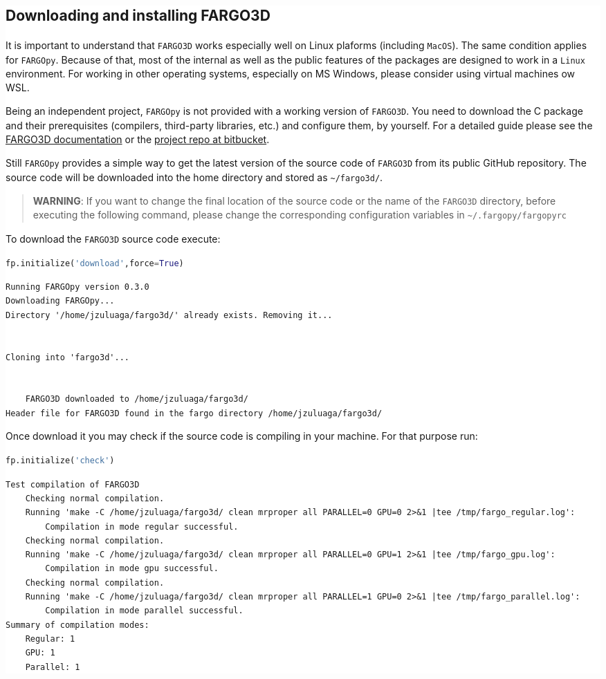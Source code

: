 ## Downloading and installing FARGO3D

It is important to understand that `FARGO3D` works especially well on Linux plaforms (including `MacOS`). The same condition applies for `FARGOpy`. Because of that, most of the internal as well as the public features of the packages are designed to work in a `Linux` environment. For working in other operating systems, especially on MS Windows, please consider using virtual machines ow WSL.

Being an independent project, `FARGOpy` is not provided with a working version of `FARGO3D`. You need to download the C package and their prerequisites (compilers, third-party libraries, etc.) and configure them, by yourself. For a detailed guide please see the [FARGO3D documentation](https://fargo3d.bitbucket.io/index.html) or the [project repo at bitbucket](https://bitbucket.org/fargo3d/public/src/ae0fcdc67bb7c83aed85fc9a4d4a2d5061324597/?at=release%2Fpublic). 

Still `FARGOpy` provides a simple way to get the latest version of the source code of `FARGO3D` from its public GitHub repository. The source code will be downloaded into the home directory and stored as `~/fargo3d/`. 

> **WARNING**: If you want to change the final location of the source code or the name of the `FARGO3D` directory,  before executing the following command, please change the corresponding configuration variables in `~/.fargopy/fargopyrc`

To download the `FARGO3D` source code execute:


```python
fp.initialize('download',force=True)
```

    Running FARGOpy version 0.3.0
    Downloading FARGOpy...
    Directory '/home/jzuluaga/fargo3d/' already exists. Removing it...


    Cloning into 'fargo3d'...


    	FARGO3D downloaded to /home/jzuluaga/fargo3d/
    Header file for FARGO3D found in the fargo directory /home/jzuluaga/fargo3d/


Once download it you may check if the source code is compiling in your machine. For that purpose run:


```python
fp.initialize('check')
```

    Test compilation of FARGO3D
    	Checking normal compilation.
    	Running 'make -C /home/jzuluaga/fargo3d/ clean mrproper all PARALLEL=0 GPU=0 2>&1 |tee /tmp/fargo_regular.log':
    		Compilation in mode regular successful.
    	Checking normal compilation.
    	Running 'make -C /home/jzuluaga/fargo3d/ clean mrproper all PARALLEL=0 GPU=1 2>&1 |tee /tmp/fargo_gpu.log':
    		Compilation in mode gpu successful.
    	Checking normal compilation.
    	Running 'make -C /home/jzuluaga/fargo3d/ clean mrproper all PARALLEL=1 GPU=0 2>&1 |tee /tmp/fargo_parallel.log':
    		Compilation in mode parallel successful.
    Summary of compilation modes:
    	Regular: 1
    	GPU: 1
    	Parallel: 1

